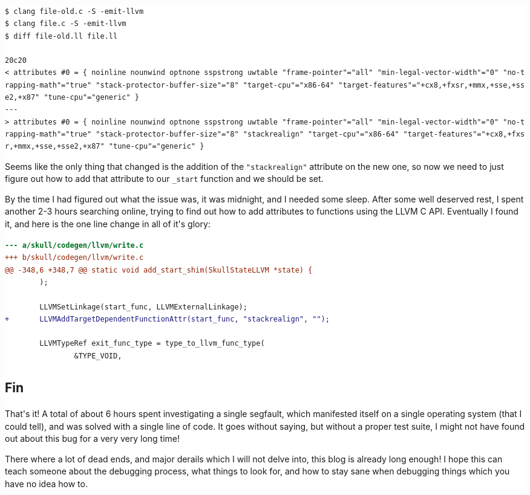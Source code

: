 ```
$ clang file-old.c -S -emit-llvm
$ clang file.c -S -emit-llvm
$ diff file-old.ll file.ll

20c20
< attributes #0 = { noinline nounwind optnone sspstrong uwtable "frame-pointer"="all" "min-legal-vector-width"="0" "no-trapping-math"="true" "stack-protector-buffer-size"="8" "target-cpu"="x86-64" "target-features"="+cx8,+fxsr,+mmx,+sse,+sse2,+x87" "tune-cpu"="generic" }
---
> attributes #0 = { noinline nounwind optnone sspstrong uwtable "frame-pointer"="all" "min-legal-vector-width"="0" "no-trapping-math"="true" "stack-protector-buffer-size"="8" "stackrealign" "target-cpu"="x86-64" "target-features"="+cx8,+fxsr,+mmx,+sse,+sse2,+x87" "tune-cpu"="generic" }
```

Seems like the only thing that changed is the addition of the `"stackrealign"` attribute on the new one, so now we need to
just figure out how to add that attribute to our `_start` function and we should be set.

By the time I had figured out what the issue was, it was midnight, and I needed some sleep. After some well deserved rest,
I spent another 2-3 hours searching online, trying to find out how to add attributes to functions using the LLVM C API.
Eventually I found it, and here is the one line change in all of it's glory:

```diff
--- a/skull/codegen/llvm/write.c
+++ b/skull/codegen/llvm/write.c
@@ -348,6 +348,7 @@ static void add_start_shim(SkullStateLLVM *state) {
        );

        LLVMSetLinkage(start_func, LLVMExternalLinkage);
+       LLVMAddTargetDependentFunctionAttr(start_func, "stackrealign", "");

        LLVMTypeRef exit_func_type = type_to_llvm_func_type(
                &TYPE_VOID,
```

## Fin

That's it! A total of about 6 hours spent investigating a single segfault, which manifested itself on a single operating system
(that I could tell), and was solved with a single line of code. It goes without saying, but without a proper test suite,
I might not have found out about this bug for a very very long time!

There where a lot of dead ends, and major derails which I will not delve into, this blog is already long enough!
I hope this can teach someone about the debugging process, what things to look for, and how to stay sane when
debugging things which you have no idea how to.
